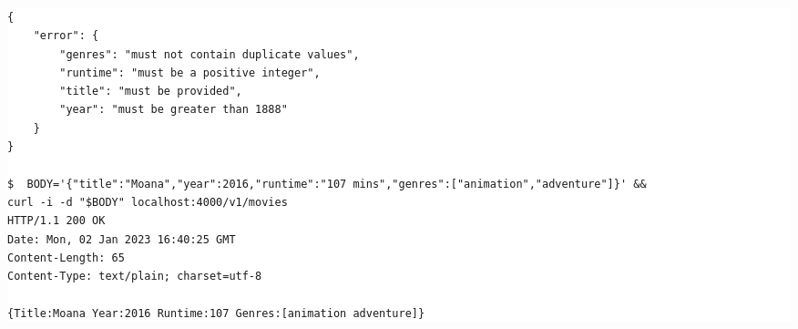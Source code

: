 ```
{
    "error": {
        "genres": "must not contain duplicate values",
        "runtime": "must be a positive integer",
        "title": "must be provided",
        "year": "must be greater than 1888"
    }
}

$  BODY='{"title":"Moana","year":2016,"runtime":"107 mins","genres":["animation","adventure"]}' && 
curl -i -d "$BODY" localhost:4000/v1/movies
HTTP/1.1 200 OK                                                 
Date: Mon, 02 Jan 2023 16:40:25 GMT                             
Content-Length: 65                                              
Content-Type: text/plain; charset=utf-8                         

{Title:Moana Year:2016 Runtime:107 Genres:[animation adventure]}
```
